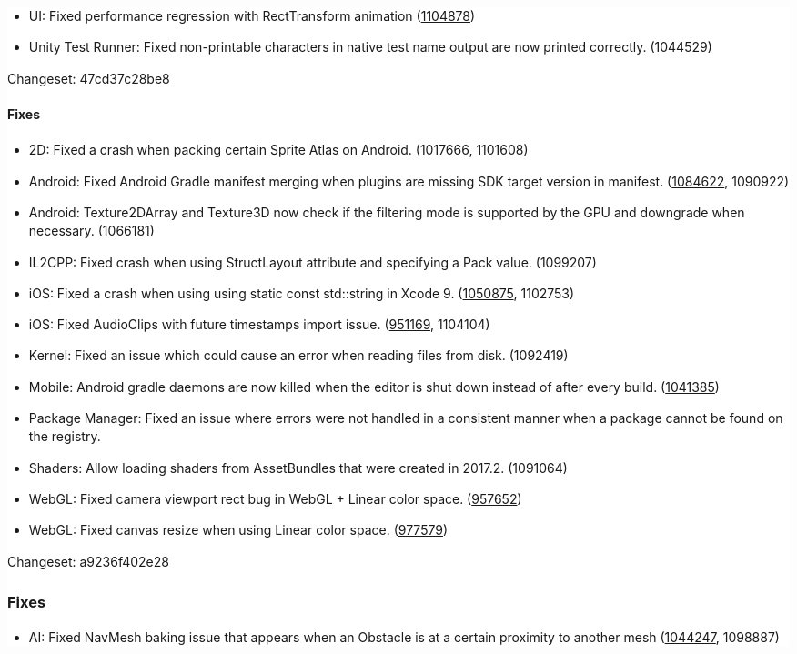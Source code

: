 *   UI: Fixed performance regression with RectTransform animation ([1104878](https://issuetracker.unity3d.com/issues/performance-ui-animators-dot-update-performance-regression-from-the-2018-dot-1-version))
    
*   Unity Test Runner: Fixed non-printable characters in native test name output are now printed correctly. (1044529)
    

Changeset: 47cd37c28be8

#### Fixes

*   2D: Fixed a crash when packing certain Sprite Atlas on Android. ([1017666](https://issuetracker.unity3d.com/issues/editor-crashes-on-blockmask-fillspritedata-when-packing-certain-sprite-atlas-on-android-platform), 1101608)
    
*   Android: Fixed Android Gradle manifest merging when plugins are missing SDK target version in manifest. ([1084622](https://issuetracker.unity3d.com/issues/android-read-external-storage-gets-added-twice-to-android-manifest-while-ignoring-the-maxsdkversion), 1090922)
    
*   Android: Texture2DArray and Texture3D now check if the filtering mode is supported by the GPU and downgrade when necessary. (1066181)
    
*   IL2CPP: Fixed crash when using StructLayout attribute and specifying a Pack value. (1099207)
    
*   iOS: Fixed a crash when using using static const std::string in Xcode 9. ([1050875](https://issuetracker.unity3d.com/issues/ios-native-static-const-std-string-causes-crash-in-signal-sigkill-when-using-xcode-9), 1102753)
    
*   iOS: Fixed AudioClips with future timestamps import issue. ([951169](https://issuetracker.unity3d.com/issues/editor-didnt-recognize-audio-files-if-file-created-data-is-greater-than-your-actual-data-time-is), 1104104)
    
*   Kernel: Fixed an issue which could cause an error when reading files from disk. (1092419)
    
*   Mobile: Android gradle daemons are now killed when the editor is shut down instead of after every build. ([1041385](https://issuetracker.unity3d.com/issues/do-not-kill-other-gradle-daemons-when-build-completes))
    
*   Package Manager: Fixed an issue where errors were not handled in a consistent manner when a package cannot be found on the registry.
    
*   Shaders: Allow loading shaders from AssetBundles that were created in 2017.2. (1091064)
    
*   WebGL: Fixed camera viewport rect bug in WebGL + Linear color space. ([957652](https://issuetracker.unity3d.com/issues/webgl-linear-color-space-camera-viewport-rect-problem-in-built-game))
    
*   WebGL: Fixed canvas resize when using Linear color space. ([977579](https://issuetracker.unity3d.com/issues/webgl-canvas-size-slash-resolution-will-not-scale-in-browser-when-using-linear-color-space))
    

Changeset: a9236f402e28

### Fixes

*   AI: Fixed NavMesh baking issue that appears when an Obstacle is at a certain proximity to another mesh ([1044247](https://issuetracker.unity3d.com/issues/nav-mesh-pathfinding-bakes-incorrectly-when-gameobjects-are-placed-very-specifically), 1098887)
    